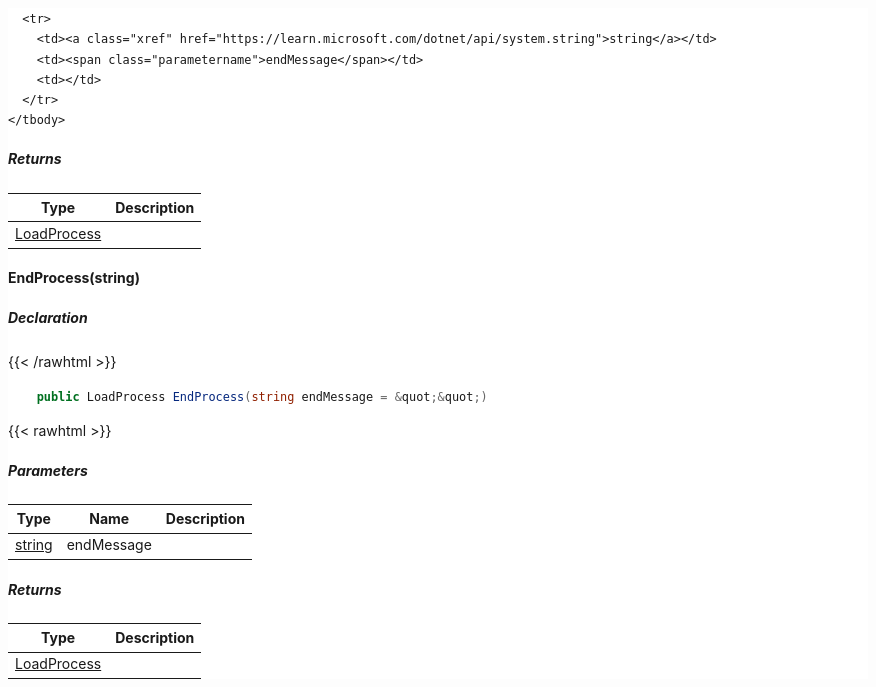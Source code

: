       <tr>
        <td><a class="xref" href="https://learn.microsoft.com/dotnet/api/system.string">string</a></td>
        <td><span class="parametername">endMessage</span></td>
        <td></td>
      </tr>
    </tbody>
  </table>
  <h5 class="returns">Returns</h5>
  <table class="table table-bordered table-condensed">
    <thead>
      <tr>
        <th>Type</th>
        <th>Description</th>
      </tr>
    </thead>
    <tbody>
      <tr>
        <td><a class="xref" href="/api/etlbox.logging/loadprocess">LoadProcess</a></td>
        <td></td>
      </tr>
    </tbody>
  </table>
  <a id="ETLBox_Logging_LoadProcessTask_EndProcess_" data-uid="ETLBox.Logging.LoadProcessTask.EndProcess*"></a>
  <h4 id="ETLBox_Logging_LoadProcessTask_EndProcess_System_String_" data-uid="ETLBox.Logging.LoadProcessTask.EndProcess(System.String)">EndProcess(string)</h4>
  <div class="markdown level1 summary"></div>
  <div class="markdown level1 conceptual"></div>
  <h5 class="declaration">Declaration</h5>
{{< /rawhtml >}}

```C#
    public LoadProcess EndProcess(string endMessage = &quot;&quot;)
```

{{< rawhtml >}}
  <h5 class="parameters">Parameters</h5>
  <table class="table table-bordered table-condensed">
    <thead>
      <tr>
        <th>Type</th>
        <th>Name</th>
        <th>Description</th>
      </tr>
    </thead>
    <tbody>
      <tr>
        <td><a class="xref" href="https://learn.microsoft.com/dotnet/api/system.string">string</a></td>
        <td><span class="parametername">endMessage</span></td>
        <td></td>
      </tr>
    </tbody>
  </table>
  <h5 class="returns">Returns</h5>
  <table class="table table-bordered table-condensed">
    <thead>
      <tr>
        <th>Type</th>
        <th>Description</th>
      </tr>
    </thead>
    <tbody>
      <tr>
        <td><a class="xref" href="/api/etlbox.logging/loadprocess">LoadProcess</a></td>
        <td></td>